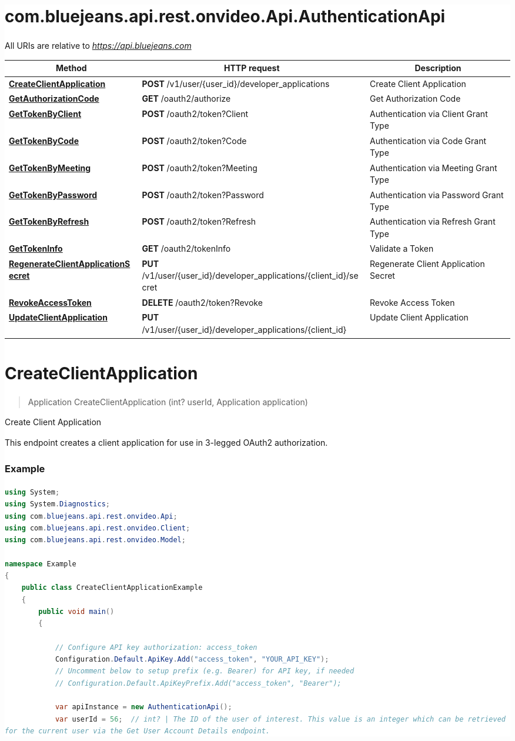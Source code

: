 # com.bluejeans.api.rest.onvideo.Api.AuthenticationApi

All URIs are relative to *https://api.bluejeans.com*

Method | HTTP request | Description
------------- | ------------- | -------------
[**CreateClientApplication**](AuthenticationApi.md#createclientapplication) | **POST** /v1/user/{user_id}/developer_applications | Create Client Application
[**GetAuthorizationCode**](AuthenticationApi.md#getauthorizationcode) | **GET** /oauth2/authorize | Get Authorization Code
[**GetTokenByClient**](AuthenticationApi.md#gettokenbyclient) | **POST** /oauth2/token?Client | Authentication via Client Grant Type
[**GetTokenByCode**](AuthenticationApi.md#gettokenbycode) | **POST** /oauth2/token?Code | Authentication via Code Grant Type
[**GetTokenByMeeting**](AuthenticationApi.md#gettokenbymeeting) | **POST** /oauth2/token?Meeting | Authentication via Meeting Grant Type
[**GetTokenByPassword**](AuthenticationApi.md#gettokenbypassword) | **POST** /oauth2/token?Password | Authentication via Password Grant Type
[**GetTokenByRefresh**](AuthenticationApi.md#gettokenbyrefresh) | **POST** /oauth2/token?Refresh | Authentication via Refresh Grant Type
[**GetTokenInfo**](AuthenticationApi.md#gettokeninfo) | **GET** /oauth2/tokenInfo | Validate a Token
[**RegenerateClientApplicationSecret**](AuthenticationApi.md#regenerateclientapplicationsecret) | **PUT** /v1/user/{user_id}/developer_applications/{client_id}/secret | Regenerate Client Application Secret
[**RevokeAccessToken**](AuthenticationApi.md#revokeaccesstoken) | **DELETE** /oauth2/token?Revoke | Revoke Access Token
[**UpdateClientApplication**](AuthenticationApi.md#updateclientapplication) | **PUT** /v1/user/{user_id}/developer_applications/{client_id} | Update Client Application


<a name="createclientapplication"></a>
# **CreateClientApplication**
> Application CreateClientApplication (int? userId, Application application)

Create Client Application

This endpoint creates a client application for use in 3-legged OAuth2 authorization.

### Example
```csharp
using System;
using System.Diagnostics;
using com.bluejeans.api.rest.onvideo.Api;
using com.bluejeans.api.rest.onvideo.Client;
using com.bluejeans.api.rest.onvideo.Model;

namespace Example
{
    public class CreateClientApplicationExample
    {
        public void main()
        {
            
            // Configure API key authorization: access_token
            Configuration.Default.ApiKey.Add("access_token", "YOUR_API_KEY");
            // Uncomment below to setup prefix (e.g. Bearer) for API key, if needed
            // Configuration.Default.ApiKeyPrefix.Add("access_token", "Bearer");

            var apiInstance = new AuthenticationApi();
            var userId = 56;  // int? | The ID of the user of interest. This value is an integer which can be retrieved for the current user via the Get User Account Details endpoint.
```